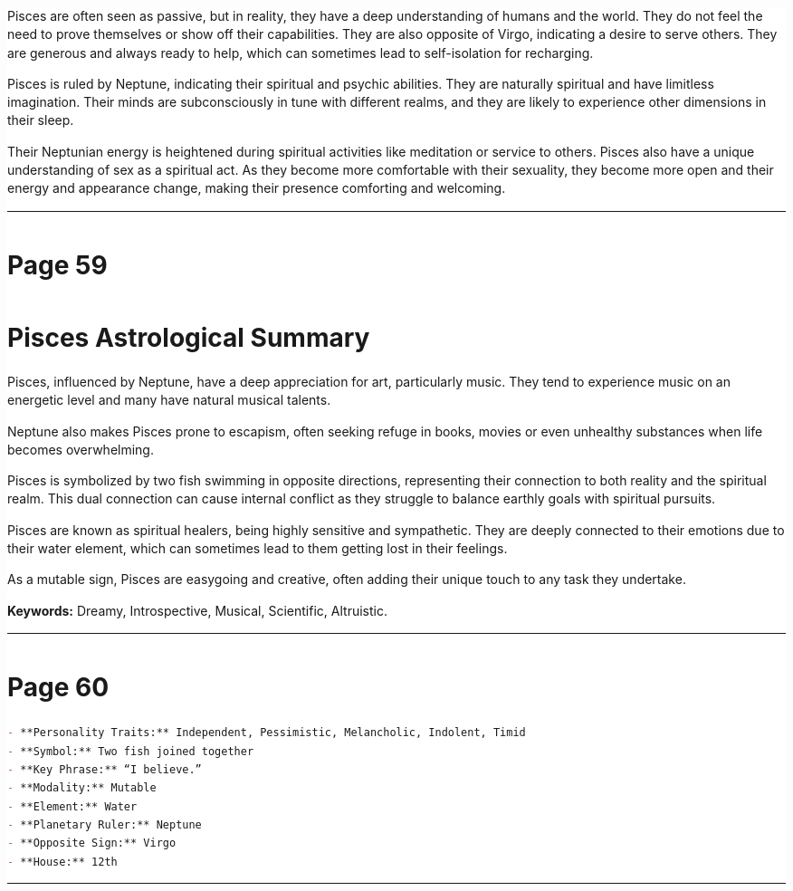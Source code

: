 Pisces are often seen as passive, but in reality, they have a deep understanding of humans and the world. They do not feel the need to prove themselves or show off their capabilities. They are also opposite of Virgo, indicating a desire to serve others. They are generous and always ready to help, which can sometimes lead to self-isolation for recharging. 

Pisces is ruled by Neptune, indicating their spiritual and psychic abilities. They are naturally spiritual and have limitless imagination. Their minds are subconsciously in tune with different realms, and they are likely to experience other dimensions in their sleep. 

Their Neptunian energy is heightened during spiritual activities like meditation or service to others. Pisces also have a unique understanding of sex as a spiritual act. As they become more comfortable with their sexuality, they become more open and their energy and appearance change, making their presence comforting and welcoming.

---

# Page 59

# Pisces Astrological Summary

Pisces, influenced by Neptune, have a deep appreciation for art, particularly music. They tend to experience music on an energetic level and many have natural musical talents. 

Neptune also makes Pisces prone to escapism, often seeking refuge in books, movies or even unhealthy substances when life becomes overwhelming. 

Pisces is symbolized by two fish swimming in opposite directions, representing their connection to both reality and the spiritual realm. This dual connection can cause internal conflict as they struggle to balance earthly goals with spiritual pursuits.

Pisces are known as spiritual healers, being highly sensitive and sympathetic. They are deeply connected to their emotions due to their water element, which can sometimes lead to them getting lost in their feelings.

As a mutable sign, Pisces are easygoing and creative, often adding their unique touch to any task they undertake.

**Keywords:** Dreamy, Introspective, Musical, Scientific, Altruistic.

---

# Page 60

```markdown
- **Personality Traits:** Independent, Pessimistic, Melancholic, Indolent, Timid
- **Symbol:** Two fish joined together
- **Key Phrase:** “I believe.”
- **Modality:** Mutable
- **Element:** Water
- **Planetary Ruler:** Neptune
- **Opposite Sign:** Virgo
- **House:** 12th
```

---